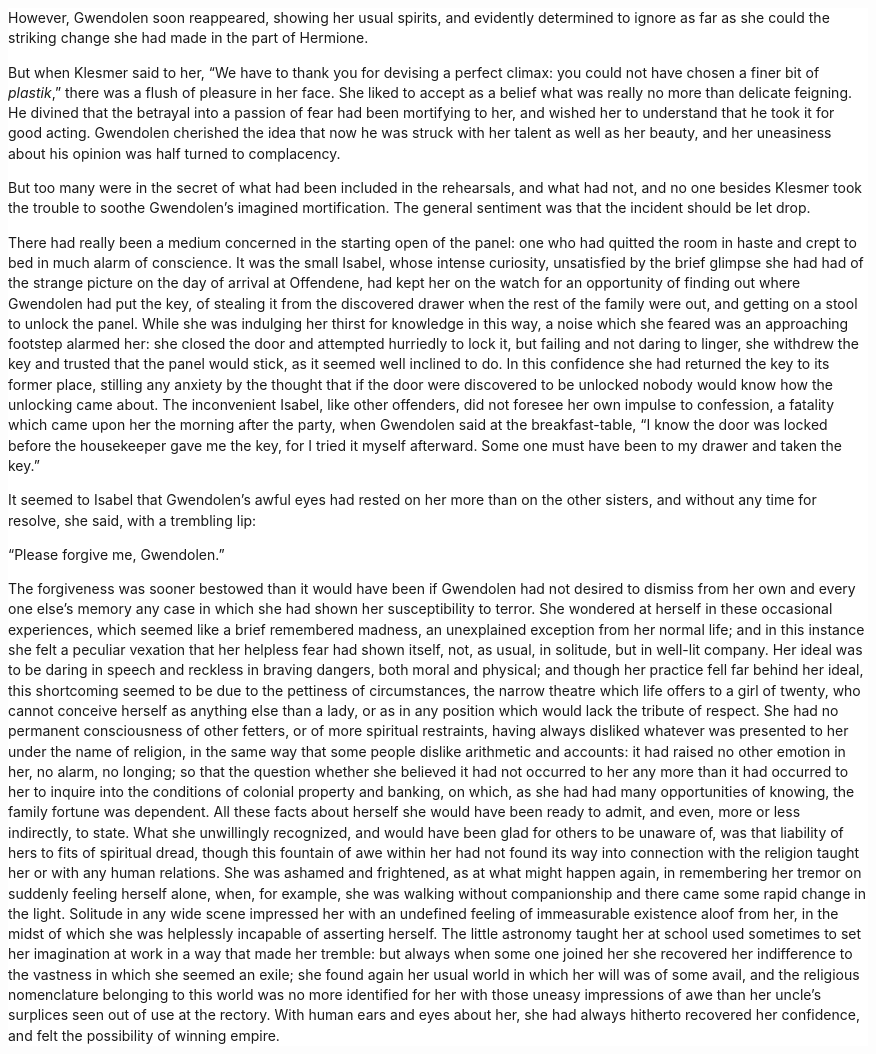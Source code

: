 However, Gwendolen soon reappeared, showing her usual spirits, and evidently determined to ignore as far as she could the striking change she had made in the part of Hermione. 

But when Klesmer said to her, “We have to thank you for devising a perfect climax: you could not have chosen a finer bit of _plastik_,” there was a flush of pleasure in her face. She liked to accept as a belief what was really no more than delicate feigning. He divined that the betrayal into a passion of fear had been mortifying to her, and wished her to understand that he took it for good acting. Gwendolen cherished the idea that now he was struck with her talent as well as her beauty, and her uneasiness about his opinion was half turned to complacency. 

But too many were in the secret of what had been included in the rehearsals, and what had not, and no one besides Klesmer took the trouble to soothe Gwendolen’s imagined mortification. The general sentiment was that the incident should be let drop. 

There had really been a medium concerned in the starting open of the panel: one who had quitted the room in haste and crept to bed in much alarm of conscience. It was the small Isabel, whose intense curiosity, unsatisfied by the brief glimpse she had had of the strange picture on the day of arrival at Offendene, had kept her on the watch for an opportunity of finding out where Gwendolen had put the key, of stealing it from the discovered drawer when the rest of the family were out, and getting on a stool to unlock the panel. While she was indulging her thirst for knowledge in this way, a noise which she feared was an approaching footstep alarmed her: she closed the door and attempted hurriedly to lock it, but failing and not daring to linger, she withdrew the key and trusted that the panel would stick, as it seemed well inclined to do. In this confidence she had returned the key to its former place, stilling any anxiety by the thought that if the door were discovered to be unlocked nobody would know how the unlocking came about. The inconvenient Isabel, like other offenders, did not foresee her own impulse to confession, a fatality which came upon her the morning after the party, when Gwendolen said at the breakfast-table, “I know the door was locked before the housekeeper gave me the key, for I tried it myself afterward. Some one must have been to my drawer and taken the key.” 

It seemed to Isabel that Gwendolen’s awful eyes had rested on her more than on the other sisters, and without any time for resolve, she said, with a trembling lip: 

“Please forgive me, Gwendolen.” 

The forgiveness was sooner bestowed than it would have been if Gwendolen had not desired to dismiss from her own and every one else’s memory any case in which she had shown her susceptibility to terror. She wondered at herself in these occasional experiences, which seemed like a brief remembered madness, an unexplained exception from her normal life; and in this instance she felt a peculiar vexation that her helpless fear had shown itself, not, as usual, in solitude, but in well-lit company. Her ideal was to be daring in speech and reckless in braving dangers, both moral and physical; and though her practice fell far behind her ideal, this shortcoming seemed to be due to the pettiness of circumstances, the narrow theatre which life offers to a girl of twenty, who cannot conceive herself as anything else than a lady, or as in any position which would lack the tribute of respect. She had no permanent consciousness of other fetters, or of more spiritual restraints, having always disliked whatever was presented to her under the name of religion, in the same way that some people dislike arithmetic and accounts: it had raised no other emotion in her, no alarm, no longing; so that the question whether she believed it had not occurred to her any more than it had occurred to her to inquire into the conditions of colonial property and banking, on which, as she had had many opportunities of knowing, the family fortune was dependent. All these facts about herself she would have been ready to admit, and even, more or less indirectly, to state. What she unwillingly recognized, and would have been glad for others to be unaware of, was that liability of hers to fits of spiritual dread, though this fountain of awe within her had not found its way into connection with the religion taught her or with any human relations. She was ashamed and frightened, as at what might happen again, in remembering her tremor on suddenly feeling herself alone, when, for example, she was walking without companionship and there came some rapid change in the light. Solitude in any wide scene impressed her with an undefined feeling of immeasurable existence aloof from her, in the midst of which she was helplessly incapable of asserting herself. The little astronomy taught her at school used sometimes to set her imagination at work in a way that made her tremble: but always when some one joined her she recovered her indifference to the vastness in which she seemed an exile; she found again her usual world in which her will was of some avail, and the religious nomenclature belonging to this world was no more identified for her with those uneasy impressions of awe than her uncle’s surplices seen out of use at the rectory. With human ears and eyes about her, she had always hitherto recovered her confidence, and felt the possibility of winning empire. 
